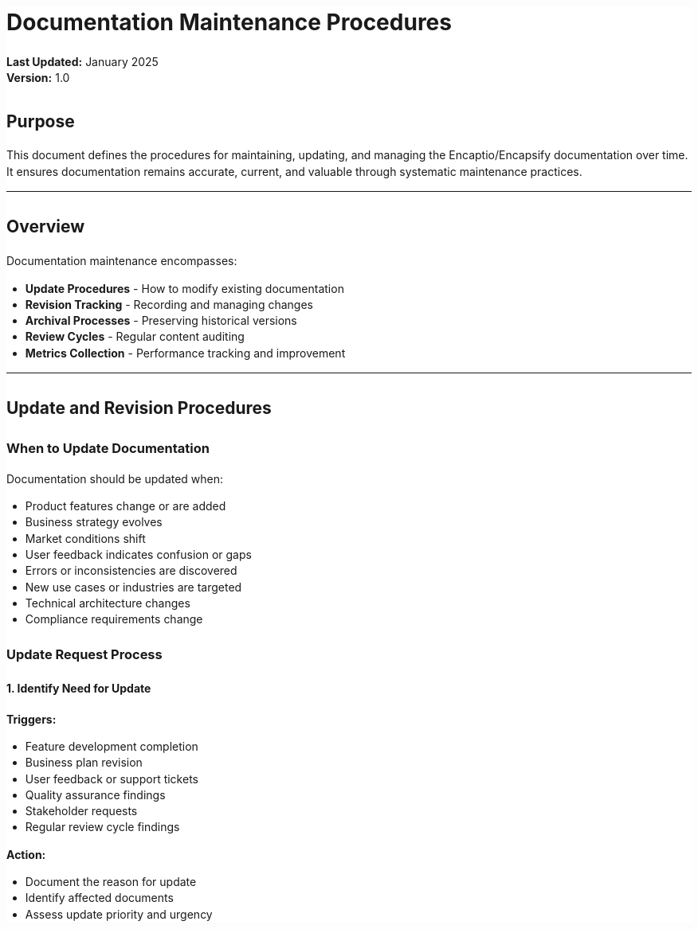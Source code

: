 # Documentation Maintenance Procedures

**Last Updated:** January 2025  
**Version:** 1.0

## Purpose

This document defines the procedures for maintaining, updating, and managing the Encaptio/Encapsify documentation over time. It ensures documentation remains accurate, current, and valuable through systematic maintenance practices.

---

## Overview

Documentation maintenance encompasses:
- **Update Procedures** - How to modify existing documentation
- **Revision Tracking** - Recording and managing changes
- **Archival Processes** - Preserving historical versions
- **Review Cycles** - Regular content auditing
- **Metrics Collection** - Performance tracking and improvement

---

## Update and Revision Procedures

### When to Update Documentation

Documentation should be updated when:
- Product features change or are added
- Business strategy evolves
- Market conditions shift
- User feedback indicates confusion or gaps
- Errors or inconsistencies are discovered
- New use cases or industries are targeted
- Technical architecture changes
- Compliance requirements change

### Update Request Process

#### 1. Identify Need for Update
**Triggers:**
- Feature development completion
- Business plan revision
- User feedback or support tickets
- Quality assurance findings
- Stakeholder requests
- Regular review cycle findings

**Action:**
- Document the reason for update
- Identify affected documents
- Assess update priority and urgency
